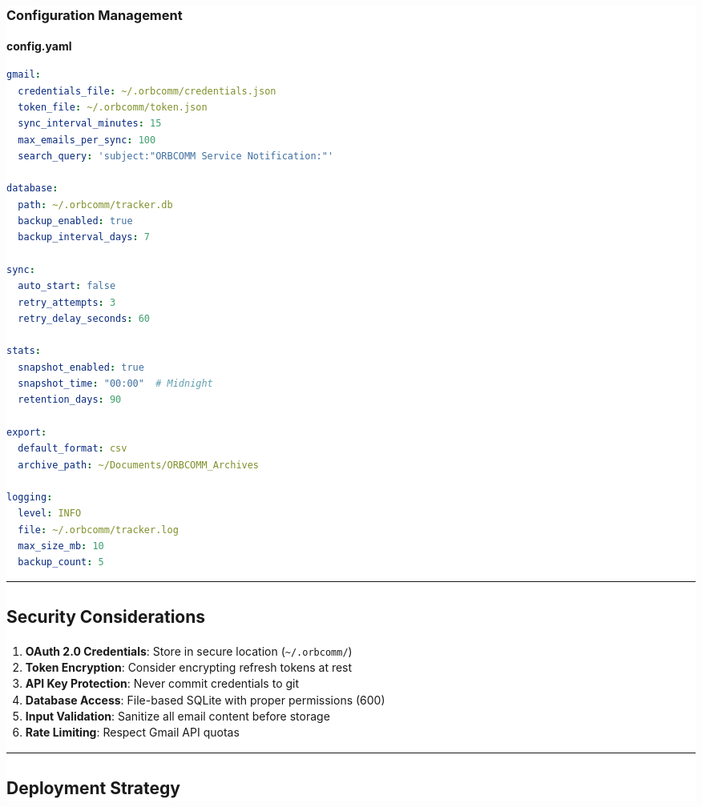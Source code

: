 ### Configuration Management

**config.yaml**
```yaml
gmail:
  credentials_file: ~/.orbcomm/credentials.json
  token_file: ~/.orbcomm/token.json
  sync_interval_minutes: 15
  max_emails_per_sync: 100
  search_query: 'subject:"ORBCOMM Service Notification:"'

database:
  path: ~/.orbcomm/tracker.db
  backup_enabled: true
  backup_interval_days: 7

sync:
  auto_start: false
  retry_attempts: 3
  retry_delay_seconds: 60

stats:
  snapshot_enabled: true
  snapshot_time: "00:00"  # Midnight
  retention_days: 90

export:
  default_format: csv
  archive_path: ~/Documents/ORBCOMM_Archives

logging:
  level: INFO
  file: ~/.orbcomm/tracker.log
  max_size_mb: 10
  backup_count: 5
```

---

## Security Considerations

1. **OAuth 2.0 Credentials**: Store in secure location (`~/.orbcomm/`)
2. **Token Encryption**: Consider encrypting refresh tokens at rest
3. **API Key Protection**: Never commit credentials to git
4. **Database Access**: File-based SQLite with proper permissions (600)
5. **Input Validation**: Sanitize all email content before storage
6. **Rate Limiting**: Respect Gmail API quotas

---

## Deployment Strategy
